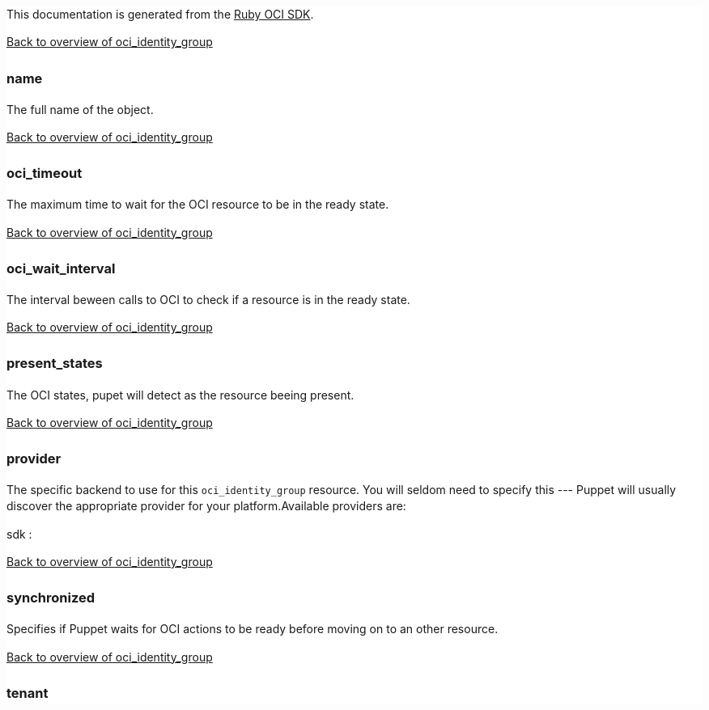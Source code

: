   This documentation is generated from the [Ruby OCI SDK](https://github.com/oracle/oci-ruby-sdk).



[Back to overview of oci_identity_group](#attributes)

### name<a name='oci_identity_group_name'>

The full name of the object.



[Back to overview of oci_identity_group](#attributes)

### oci_timeout<a name='oci_identity_group_oci_timeout'>

The maximum time to wait for the OCI resource to be in the ready state.



[Back to overview of oci_identity_group](#attributes)

### oci_wait_interval<a name='oci_identity_group_oci_wait_interval'>

The interval beween calls to OCI to check if a resource is in the ready state.



[Back to overview of oci_identity_group](#attributes)

### present_states<a name='oci_identity_group_present_states'>

The OCI states, pupet will detect as the resource beeing present.



[Back to overview of oci_identity_group](#attributes)

### provider<a name='oci_identity_group_provider'>

The specific backend to use for this `oci_identity_group`
resource. You will seldom need to specify this --- Puppet will usually
discover the appropriate provider for your platform.Available providers are:

sdk
: 



[Back to overview of oci_identity_group](#attributes)

### synchronized<a name='oci_identity_group_synchronized'>

Specifies if Puppet waits for OCI actions to be ready before moving on to an other resource.



[Back to overview of oci_identity_group](#attributes)

### tenant<a name='oci_identity_group_tenant'>

